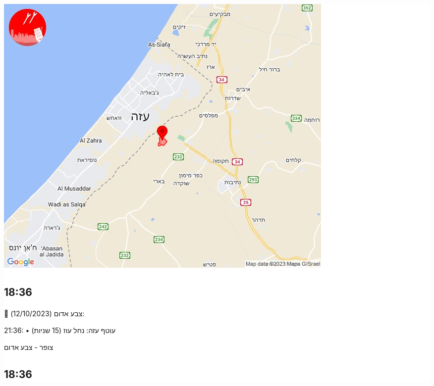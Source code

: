 ![Photo](images/14177.jpg)

## 18:36

🔴 צבע אדום (12/10/2023):

21:36:
• עוטף עזה: נחל עוז (15 שניות)

צופר - צבע אדום

## 18:36
